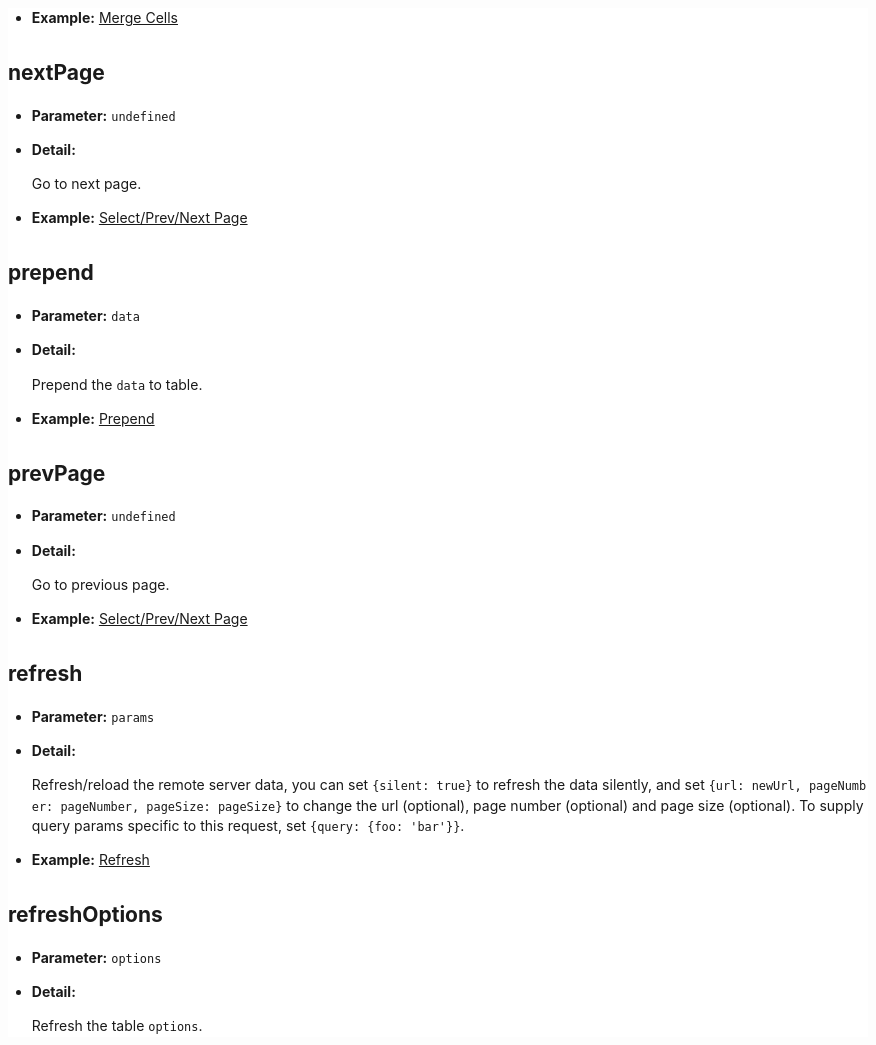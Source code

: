 - **Example:** [Merge Cells](https://examples.bootstrap-table.com/#methods/merge-cells.html)

## nextPage

- **Parameter:** `undefined`

- **Detail:**

  Go to next page.

- **Example:** [Select/Prev/Next Page](https://examples.bootstrap-table.com/#methods/select-prev-next-page.html)

## prepend

- **Parameter:** `data`

- **Detail:**

  Prepend the `data` to table.

- **Example:** [Prepend](https://examples.bootstrap-table.com/#methods/prepend.html)

## prevPage

- **Parameter:** `undefined`

- **Detail:**

  Go to previous page.

- **Example:** [Select/Prev/Next Page](https://examples.bootstrap-table.com/#methods/select-prev-next-page.html)

## refresh

- **Parameter:** `params`

- **Detail:**

  Refresh/reload the remote server data, you can set `{silent: true}` to refresh the data silently, and
  set `{url: newUrl, pageNumber: pageNumber, pageSize: pageSize}` to change the url (optional), page number (optional)
  and page size (optional). To supply query params specific to this request, set `{query: {foo: 'bar'}}`.

- **Example:** [Refresh](https://examples.bootstrap-table.com/#methods/refresh.html)

## refreshOptions

- **Parameter:** `options`

- **Detail:**

  Refresh the table `options`.
